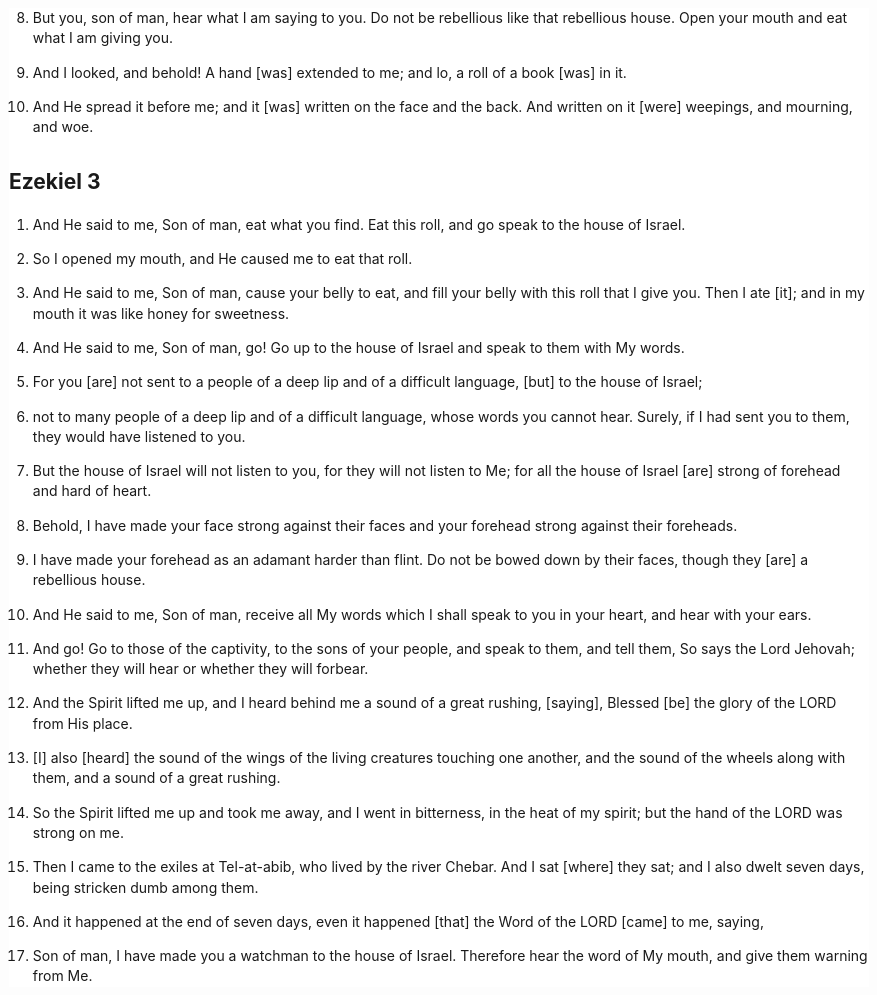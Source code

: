 8. But you, son of man, hear what I am saying to you. Do not be rebellious like that rebellious house. Open your mouth and eat what I am giving you.

9. And I looked, and behold! A hand [was] extended to me; and lo, a roll of a book [was] in it.

10. And He spread it before me; and it [was] written on the face and the back. And written on it [were] weepings, and mourning, and woe.

## Ezekiel 3

1. And He said to me, Son of man, eat what you find. Eat this roll, and go speak to the house of Israel.

2. So I opened my mouth, and He caused me to eat that roll.

3. And He said to me, Son of man, cause your belly to eat, and fill your belly with this roll that I give you. Then I ate [it]; and in my mouth it was like honey for sweetness.

4. And He said to me, Son of man, go! Go up to the house of Israel and speak to them with My words.

5. For you [are] not sent to a people of a deep lip and of a difficult language, [but] to the house of Israel;

6. not to many people of a deep lip and of a difficult language, whose words you cannot hear. Surely, if I had sent you to them, they would have listened to you.

7. But the house of Israel will not listen to you, for they will not listen to Me; for all the house of Israel [are] strong of forehead and hard of heart.

8. Behold, I have made your face strong against their faces and your forehead strong against their foreheads.

9. I have made your forehead as an adamant harder than flint. Do not be bowed down by their faces, though they [are] a rebellious house.

10. And He said to me, Son of man, receive all My words which I shall speak to you in your heart, and hear with your ears.

11. And go! Go to those of the captivity, to the sons of your people, and speak to them, and tell them, So says the Lord Jehovah; whether they will hear or whether they will forbear.

12. And the Spirit lifted me up, and I heard behind me a sound of a great rushing, [saying], Blessed [be] the glory of the LORD from His place.

13. [I] also [heard] the sound of the wings of the living creatures touching one another, and the sound of the wheels along with them, and a sound of a great rushing.

14. So the Spirit lifted me up and took me away, and I went in bitterness, in the heat of my spirit; but the hand of the LORD was strong on me.

15. Then I came to the exiles at Tel-at-abib, who lived by the river Chebar. And I sat [where] they sat; and I also dwelt seven days, being stricken dumb among them.

16. And it happened at the end of seven days, even it happened [that] the Word of the LORD [came] to me, saying,

17. Son of man, I have made you a watchman to the house of Israel. Therefore hear the word of My mouth, and give them warning from Me.

